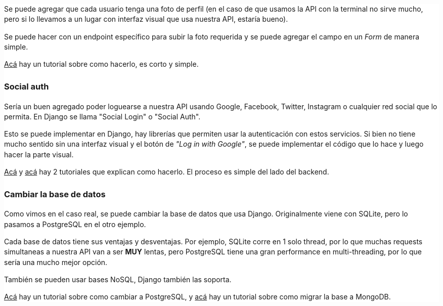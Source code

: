 Se puede agregar que cada usuario tenga una foto de perfil (en el caso de que usamos la API con la terminal no sirve mucho, pero si lo llevamos a un lugar con interfaz visual que usa nuestra API, estaría bueno).

Se puede hacer con un endpoint específico para subir la foto requerida y se puede agregar el campo en un *Form* de manera simple.

[Acá](https://docs.djangoproject.com/en/3.1/topics/http/file-uploads/) hay un tutorial sobre como hacerlo, es corto y simple.

### Social auth

Sería un buen agregado poder loguearse a nuestra API usando Google, Facebook, Twitter, Instagram o cualquier red social que lo permita. En Django se llama "Social Login" o "Social Auth".

Esto se puede implementar en Django, hay librerías que permiten usar la autenticación con estos servicios. Si bien no tiene mucho sentido sin una interfaz visual y el botón de *"Log in with Google"*, se puede implementar el código que lo hace y luego hacer la parte visual.

[Acá](https://python-social-auth.readthedocs.io/en/latest/configuration/django.html) y [acá](https://simpleisbetterthancomplex.com/tutorial/2016/10/24/how-to-add-social-login-to-django.html) hay 2 tutoriales que explican como hacerlo. El proceso es simple del lado del backend.

### Cambiar la base de datos

Como vimos en el caso real, se puede cambiar la base de datos que usa Django. Originalmente viene con SQLite, pero lo pasamos a PostgreSQL en el otro ejemplo.

Cada base de datos tiene sus ventajas y desventajas. Por ejemplo, SQLite corre en 1 solo thread, por lo que muchas requests simultaneas a nuestra API van a ser **MUY** lentas, pero PostgreSQL tiene una gran performance en multi-threading, por lo que sería una mucho mejor opción.

También se pueden usar bases NoSQL, Django también las soporta.

[Acá](https://www.enterprisedb.com/postgres-tutorials/how-use-postgresql-django) hay un tutorial sobre como cambiar a PostgreSQL, y [acá](https://www.djongomapper.com/integrating-django-with-mongodb/#:~:text=When%20migrating%20an%20existing%20Django,in%20your%20settings.py%20file.&text=Run%20manage.py%20makemigrations%20%3Cmyapp,followed%20by%20manage.py%20migrate%20.) hay un tutorial sobre como migrar la base a MongoDB.

